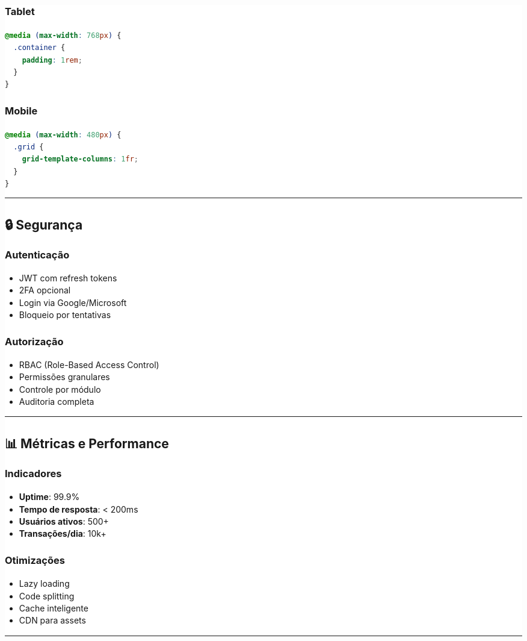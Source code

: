 ### Tablet
```css
@media (max-width: 768px) {
  .container {
    padding: 1rem;
  }
}
```

### Mobile
```css
@media (max-width: 480px) {
  .grid {
    grid-template-columns: 1fr;
  }
}
```

---

## 🔒 Segurança

### Autenticação
- JWT com refresh tokens
- 2FA opcional
- Login via Google/Microsoft
- Bloqueio por tentativas

### Autorização
- RBAC (Role-Based Access Control)
- Permissões granulares
- Controle por módulo
- Auditoria completa

---

## 📊 Métricas e Performance

### Indicadores
- **Uptime**: 99.9%
- **Tempo de resposta**: < 200ms
- **Usuários ativos**: 500+
- **Transações/dia**: 10k+

### Otimizações
- Lazy loading
- Code splitting
- Cache inteligente
- CDN para assets

---